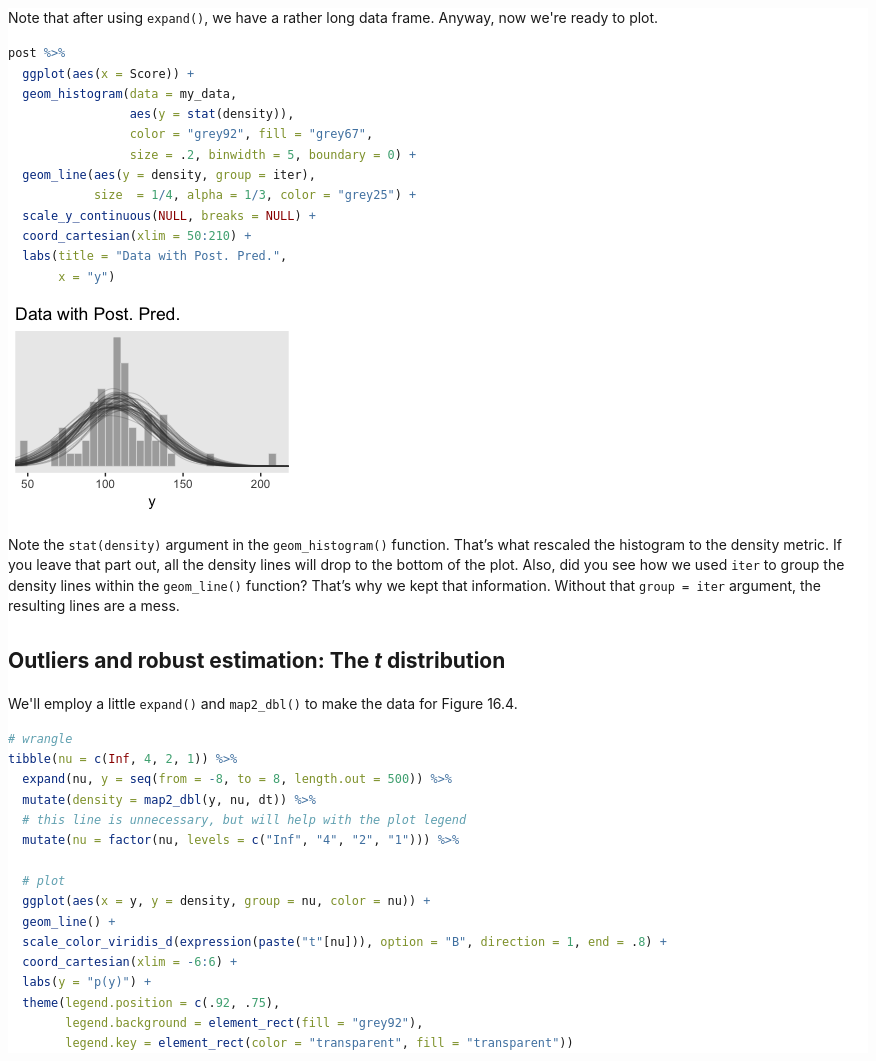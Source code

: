 Note that after using `expand()`, we have a rather long data frame. Anyway, now we're ready to plot.

``` r
post %>% 
  ggplot(aes(x = Score)) + 
  geom_histogram(data = my_data, 
                 aes(y = stat(density)),
                 color = "grey92", fill = "grey67",
                 size = .2, binwidth = 5, boundary = 0) +
  geom_line(aes(y = density, group = iter),
            size  = 1/4, alpha = 1/3, color = "grey25") +
  scale_y_continuous(NULL, breaks = NULL) +
  coord_cartesian(xlim = 50:210) +
  labs(title = "Data with Post. Pred.",
       x = "y")
```

![](16_files/figure-markdown_github/unnamed-chunk-19-1.png)

Note the `stat(density)` argument in the `geom_histogram()` function. That’s what rescaled the histogram to the density metric. If you leave that part out, all the density lines will drop to the bottom of the plot. Also, did you see how we used `iter` to group the density lines within the `geom_line()` function? That’s why we kept that information. Without that `group = iter` argument, the resulting lines are a mess.

Outliers and robust estimation: The *t* distribution
----------------------------------------------------

We'll employ a little `expand()` and `map2_dbl()` to make the data for Figure 16.4.

``` r
# wrangle
tibble(nu = c(Inf, 4, 2, 1)) %>%
  expand(nu, y = seq(from = -8, to = 8, length.out = 500)) %>% 
  mutate(density = map2_dbl(y, nu, dt)) %>% 
  # this line is unnecessary, but will help with the plot legend
  mutate(nu = factor(nu, levels = c("Inf", "4", "2", "1"))) %>% 
  
  # plot
  ggplot(aes(x = y, y = density, group = nu, color = nu)) +
  geom_line() +
  scale_color_viridis_d(expression(paste("t"[nu])), option = "B", direction = 1, end = .8) +
  coord_cartesian(xlim = -6:6) +
  labs(y = "p(y)") +
  theme(legend.position = c(.92, .75),
        legend.background = element_rect(fill = "grey92"),
        legend.key = element_rect(color = "transparent", fill = "transparent"))
```
